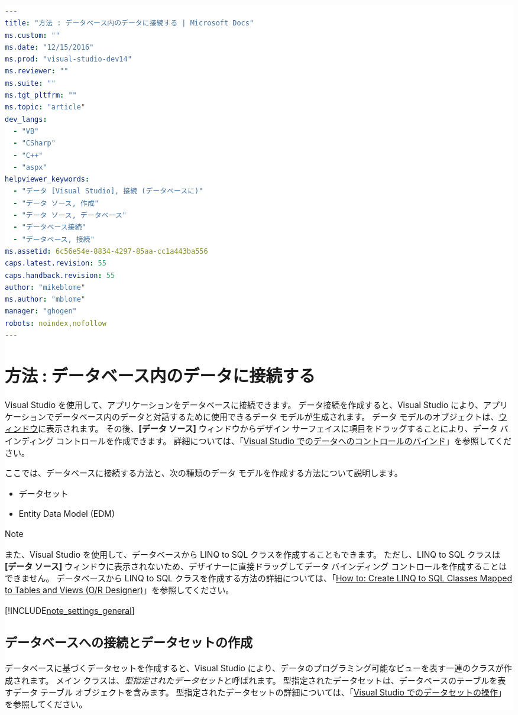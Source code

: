 ```yaml
---
title: "方法 : データベース内のデータに接続する | Microsoft Docs"
ms.custom: ""
ms.date: "12/15/2016"
ms.prod: "visual-studio-dev14"
ms.reviewer: ""
ms.suite: ""
ms.tgt_pltfrm: ""
ms.topic: "article"
dev_langs: 
  - "VB"
  - "CSharp"
  - "C++"
  - "aspx"
helpviewer_keywords: 
  - "データ [Visual Studio], 接続 (データベースに)"
  - "データ ソース, 作成"
  - "データ ソース, データベース"
  - "データベース接続"
  - "データベース, 接続"
ms.assetid: 6c56e54e-8834-4297-85aa-cc1a443ba556
caps.latest.revision: 55
caps.handback.revision: 55
author: "mikeblome"
ms.author: "mblome"
manager: "ghogen"
robots: noindex,nofollow
---
```

# 方法 : データベース内のデータに接続する
Visual Studio を使用して、アプリケーションをデータベースに接続できます。  データ接続を作成すると、Visual Studio により、アプリケーションでデータベース内のデータと対話するために使用できるデータ モデルが生成されます。  データ モデルのオブジェクトは、[ウィンドウ](../Topic/Data%20Sources%20Window.md)に表示されます。  その後、**\[データ ソース\]** ウィンドウからデザイン サーフェイスに項目をドラッグすることにより、データ バインディング コントロールを作成できます。  詳細については、「[Visual Studio でのデータへのコントロールのバインド](../data-tools/bind-controls-to-data-in-visual-studio.md)」を参照してください。  
  
 ここでは、データベースに接続する方法と、次の種類のデータ モデルを作成する方法について説明します。  
  
-   データセット  
  
-   Entity Data Model \(EDM\)  
  
> [!NOTE]
>  また、Visual Studio を使用して、データベースから LINQ to SQL クラスを作成することもできます。  ただし、LINQ to SQL クラスは **\[データ ソース\]** ウィンドウに表示されないため、デザイナーに直接ドラッグしてデータ バインディング コントロールを作成することはできません。  データベースから LINQ to SQL クラスを作成する方法の詳細については、「[How to: Create LINQ to SQL Classes Mapped to Tables and Views \(O\/R Designer\)](../Topic/How%20to:%20Create%20LINQ%20to%20SQL%20classes%20mapped%20to%20tables%20and%20views%20\(O-R%20Designer\).md)」を参照してください。  
  
 [!INCLUDE[note_settings_general](../data-tools/includes/note_settings_general_md.md)]  
  
##  <a name="dataset"></a> データベースへの接続とデータセットの作成  
 データベースに基づくデータセットを作成すると、Visual Studio により、データのプログラミング可能なビューを表す一連のクラスが作成されます。  メイン クラスは、*型指定されたデータセット*と呼ばれます。  型指定されたデータセットは、データベースのテーブルを表すデータ テーブル オブジェクトを含みます。  型指定されたデータセットの詳細については、「[Visual Studio でのデータセットの操作](../data-tools/dataset-tools-in-visual-studio.md)」を参照してください。  
  